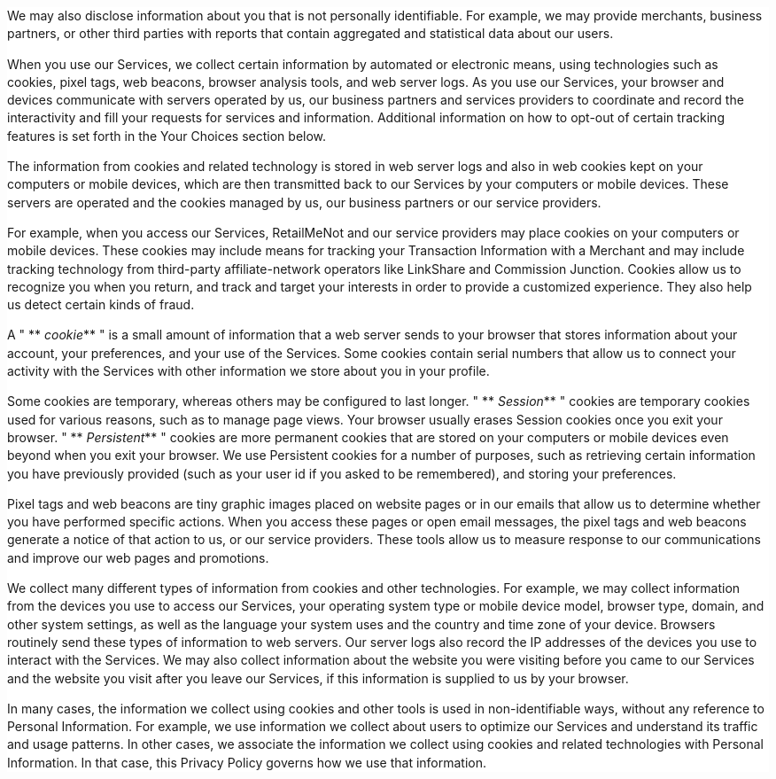 We may also disclose information about you that is not personally identifiable. For example, we may provide merchants, business partners, or other third parties with reports that contain aggregated and statistical data about our users.

When you use our Services, we collect certain information by automated or electronic means, using technologies such as cookies, pixel tags, web beacons, browser analysis tools, and web server logs. As you use our Services, your browser and devices communicate with servers operated by us, our business partners and services providers to coordinate and record the interactivity and fill your requests for services and information. Additional information on how to opt-out of certain tracking features is set forth in the Your Choices section below.

The information from cookies and related technology is stored in web server logs and also in web cookies kept on your computers or mobile devices, which are then transmitted back to our Services by your computers or mobile devices. These servers are operated and the cookies managed by us, our business partners or our service providers.

For example, when you access our Services, RetailMeNot and our service providers may place cookies on your computers or mobile devices. These cookies may include means for tracking your Transaction Information with a Merchant and may include tracking technology from third-party affiliate-network operators like LinkShare and Commission Junction. Cookies allow us to recognize you when you return, and track and target your interests in order to provide a customized experience. They also help us detect certain kinds of fraud.

A " ** _cookie_** " is a small amount of information that a web server sends to your browser that stores information about your account, your preferences, and your use of the Services. Some cookies contain serial numbers that allow us to connect your activity with the Services with other information we store about you in your profile.

Some cookies are temporary, whereas others may be configured to last longer. " ** _Session_** " cookies are temporary cookies used for various reasons, such as to manage page views. Your browser usually erases Session cookies once you exit your browser. " ** _Persistent_** " cookies are more permanent cookies that are stored on your computers or mobile devices even beyond when you exit your browser. We use Persistent cookies for a number of purposes, such as retrieving certain information you have previously provided (such as your user id if you asked to be remembered), and storing your preferences.

Pixel tags and web beacons are tiny graphic images placed on website pages or in our emails that allow us to determine whether you have performed specific actions. When you access these pages or open email messages, the pixel tags and web beacons generate a notice of that action to us, or our service providers. These tools allow us to measure response to our communications and improve our web pages and promotions.

We collect many different types of information from cookies and other technologies. For example, we may collect information from the devices you use to access our Services, your operating system type or mobile device model, browser type, domain, and other system settings, as well as the language your system uses and the country and time zone of your device. Browsers routinely send these types of information to web servers. Our server logs also record the IP addresses of the devices you use to interact with the Services. We may also collect information about the website you were visiting before you came to our Services and the website you visit after you leave our Services, if this information is supplied to us by your browser.

In many cases, the information we collect using cookies and other tools is used in non-identifiable ways, without any reference to Personal Information. For example, we use information we collect about users to optimize our Services and understand its traffic and usage patterns. In other cases, we associate the information we collect using cookies and related technologies with Personal Information. In that case, this Privacy Policy governs how we use that information.
